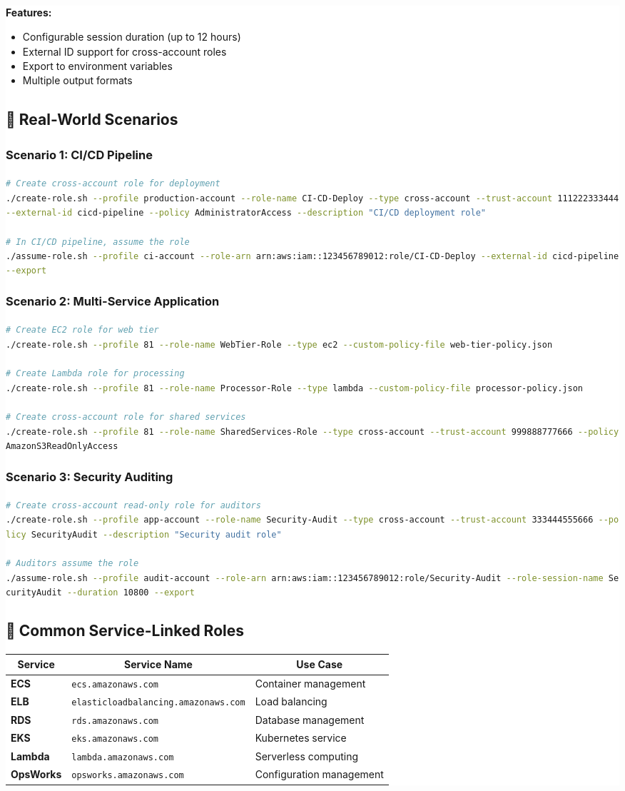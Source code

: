 **Features:**
- Configurable session duration (up to 12 hours)
- External ID support for cross-account roles
- Export to environment variables
- Multiple output formats

## 🎯 Real-World Scenarios

### Scenario 1: CI/CD Pipeline
```bash
# Create cross-account role for deployment
./create-role.sh --profile production-account --role-name CI-CD-Deploy --type cross-account --trust-account 111222333444 --external-id cicd-pipeline --policy AdministratorAccess --description "CI/CD deployment role"

# In CI/CD pipeline, assume the role
./assume-role.sh --profile ci-account --role-arn arn:aws:iam::123456789012:role/CI-CD-Deploy --external-id cicd-pipeline --export
```

### Scenario 2: Multi-Service Application
```bash
# Create EC2 role for web tier
./create-role.sh --profile 81 --role-name WebTier-Role --type ec2 --custom-policy-file web-tier-policy.json

# Create Lambda role for processing
./create-role.sh --profile 81 --role-name Processor-Role --type lambda --custom-policy-file processor-policy.json

# Create cross-account role for shared services
./create-role.sh --profile 81 --role-name SharedServices-Role --type cross-account --trust-account 999888777666 --policy AmazonS3ReadOnlyAccess
```

### Scenario 3: Security Auditing
```bash
# Create cross-account read-only role for auditors
./create-role.sh --profile app-account --role-name Security-Audit --type cross-account --trust-account 333444555666 --policy SecurityAudit --description "Security audit role"

# Auditors assume the role
./assume-role.sh --profile audit-account --role-arn arn:aws:iam::123456789012:role/Security-Audit --role-session-name SecurityAudit --duration 10800 --export
```

## 🔧 Common Service-Linked Roles

| Service | Service Name | Use Case |
|---------|--------------|----------|
| **ECS** | `ecs.amazonaws.com` | Container management |
| **ELB** | `elasticloadbalancing.amazonaws.com` | Load balancing |
| **RDS** | `rds.amazonaws.com` | Database management |
| **EKS** | `eks.amazonaws.com` | Kubernetes service |
| **Lambda** | `lambda.amazonaws.com` | Serverless computing |
| **OpsWorks** | `opsworks.amazonaws.com` | Configuration management |
